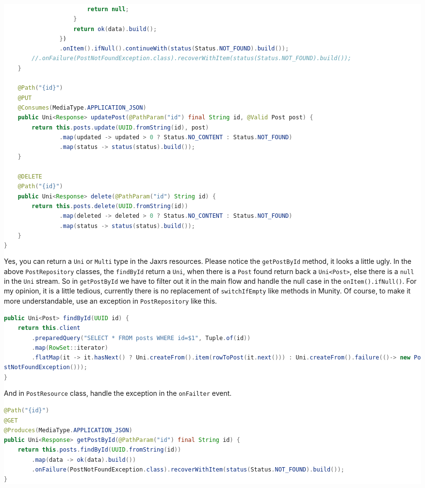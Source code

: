 ```java
                        return null;
                    }
                    return ok(data).build();
                })
                .onItem().ifNull().continueWith(status(Status.NOT_FOUND).build());
        //.onFailure(PostNotFoundException.class).recoverWithItem(status(Status.NOT_FOUND).build());
    }

    @Path("{id}")
    @PUT
    @Consumes(MediaType.APPLICATION_JSON)
    public Uni<Response> updatePost(@PathParam("id") final String id, @Valid Post post) {
        return this.posts.update(UUID.fromString(id), post)
                .map(updated -> updated > 0 ? Status.NO_CONTENT : Status.NOT_FOUND)
                .map(status -> status(status).build());
    }

    @DELETE
    @Path("{id}")
    public Uni<Response> delete(@PathParam("id") String id) {
        return this.posts.delete(UUID.fromString(id))
                .map(deleted -> deleted > 0 ? Status.NO_CONTENT : Status.NOT_FOUND)
                .map(status -> status(status).build());
    }
}
```

Yes,  you can return a `Uni` or `Multi` type in the Jaxrs resources. Please notice the `getPostById` method, it looks a little ugly. In the above `PostRepository` classes, the `findById` return  a  `Uni`, when there is a `Post` found return back a `Uni<Post>`, else there is a `null` in the `Uni` stream. So in `getPostById`  we have to filter out it in the main flow and handle the null case in the `onItem().ifNull()`. For my opinion, it is a little tedious, currently there is no replacement of `switchIfEmpty` like methods in Munity. Of course, to make it more understandable,  use an exception in `PostRepository` like this.

```java
public Uni<Post> findById(UUID id) {
    return this.client
        .preparedQuery("SELECT * FROM posts WHERE id=$1", Tuple.of(id))
        .map(RowSet::iterator)
        .flatMap(it -> it.hasNext() ? Uni.createFrom().item(rowToPost(it.next())) : Uni.createFrom().failure(()-> new PostNotFoundException()));
}
```

And in  `PostResource` class, handle the exception in the `onFailter` event.

```java
@Path("{id}")
@GET
@Produces(MediaType.APPLICATION_JSON)
public Uni<Response> getPostById(@PathParam("id") final String id) {
    return this.posts.findById(UUID.fromString(id))
        .map(data -> ok(data).build())
        .onFailure(PostNotFoundException.class).recoverWithItem(status(Status.NOT_FOUND).build());
}
```
